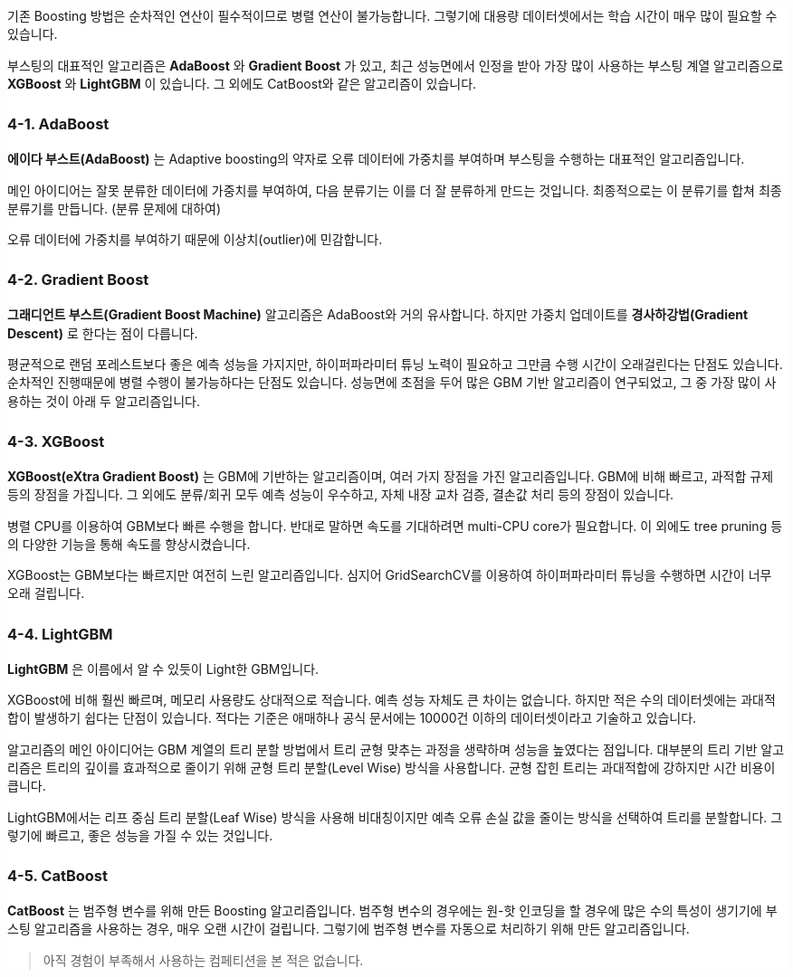 기존 Boosting 방법은 순차적인 연산이 필수적이므로 병렬 연산이 불가능합니다. 그렇기에 대용량 데이터셋에서는 학습 시간이 매우 많이 필요할 수 있습니다.

부스팅의 대표적인 알고리즘은 **AdaBoost** 와 **Gradient Boost** 가 있고, 최근 성능면에서 인정을 받아 가장 많이 사용하는 부스팅 계열 알고리즘으로 **XGBoost** 와 **LightGBM** 이 있습니다.
그 외에도 CatBoost와 같은 알고리즘이 있습니다.

### 4-1. AdaBoost

**에이다 부스트(AdaBoost)** 는 Adaptive boosting의 약자로 오류 데이터에 가중치를 부여하며 부스팅을 수행하는 대표적인 알고리즘입니다.

메인 아이디어는 잘못 분류한 데이터에 가중치를 부여하여, 다음 분류기는 이를 더 잘 분류하게 만드는 것입니다. 최종적으로는 이 분류기를 합쳐 최종 분류기를 만듭니다. (분류 문제에 대하여)

오류 데이터에 가중치를 부여하기 때문에 이상치(outlier)에 민감합니다.

### 4-2. Gradient Boost

**그래디언트 부스트(Gradient Boost Machine)** 알고리즘은 AdaBoost와 거의 유사합니다. 하지만 가중치 업데이트를 **경사하강법(Gradient Descent)** 로 한다는 점이 다릅니다.

평균적으로 랜덤 포레스트보다 좋은 예측 성능을 가지지만, 하이퍼파라미터 튜닝 노력이 필요하고 그만큼 수행 시간이 오래걸린다는 단점도 있습니다. 순차적인 진행때문에 병렬 수행이 불가능하다는 단점도 있습니다.
성능면에 초점을 두어 많은 GBM 기반 알고리즘이 연구되었고, 그 중 가장 많이 사용하는 것이 아래 두 알고리즘입니다.


### 4-3. XGBoost

**XGBoost(eXtra Gradient Boost)** 는 GBM에 기반하는 알고리즘이며, 여러 가지 장점을 가진 알고리즘입니다.
GBM에 비해 빠르고, 과적합 규제 등의 장점을 가집니다. 그 외에도 분류/회귀 모두 예측 성능이 우수하고, 자체 내장 교차 검증, 결손값 처리 등의 장점이 있습니다.

병렬 CPU를 이용하여 GBM보다 빠른 수행을 합니다. 반대로 말하면 속도를 기대하려면 multi-CPU core가 필요합니다. 이 외에도 tree pruning 등의 다양한 기능을 통해 속도를 향상시켰습니다.

XGBoost는 GBM보다는 빠르지만 여전히 느린 알고리즘입니다. 심지어 GridSearchCV를 이용하여 하이퍼파라미터 튜닝을 수행하면 시간이 너무 오래 걸립니다.

### 4-4. LightGBM

**LightGBM** 은 이름에서 알 수 있듯이 Light한 GBM입니다.

XGBoost에 비해 훨씬 빠르며, 메모리 사용량도 상대적으로 적습니다. 예측 성능 자체도 큰 차이는 없습니다.
하지만 적은 수의 데이터셋에는 과대적합이 발생하기 쉽다는 단점이 있습니다.
적다는 기준은 애매하나 공식 문서에는 10000건 이하의 데이터셋이라고 기술하고 있습니다.

알고리즘의 메인 아이디어는 GBM 계열의 트리 분할 방법에서 트리 균형 맞추는 과정을 생략하며 성능을 높였다는 점입니다. 대부분의 트리 기반 알고리즘은 트리의 깊이를 효과적으로 줄이기 위해 균형 트리 분할(Level Wise) 방식을 사용합니다. 균형 잡힌 트리는 과대적합에 강하지만 시간 비용이 큽니다.

LightGBM에서는 리프 중심 트리 분할(Leaf Wise) 방식을 사용해 비대칭이지만 예측 오류 손실 값을 줄이는 방식을 선택하여 트리를 분할합니다. 그렇기에 빠르고, 좋은 성능을 가질 수 있는 것입니다.

### 4-5. CatBoost

**CatBoost** 는 범주형 변수를 위해 만든 Boosting 알고리즘입니다.
범주형 변수의 경우에는 원-핫 인코딩을 할 경우에 많은 수의 특성이 생기기에 부스팅 알고리즘을 사용하는 경우, 매우 오랜 시간이 걸립니다. 그렇기에 범주형 변수를 자동으로 처리하기 위해 만든 알고리즘입니다.

> 아직 경험이 부족해서 사용하는 컴페티션을 본 적은 없습니다.
